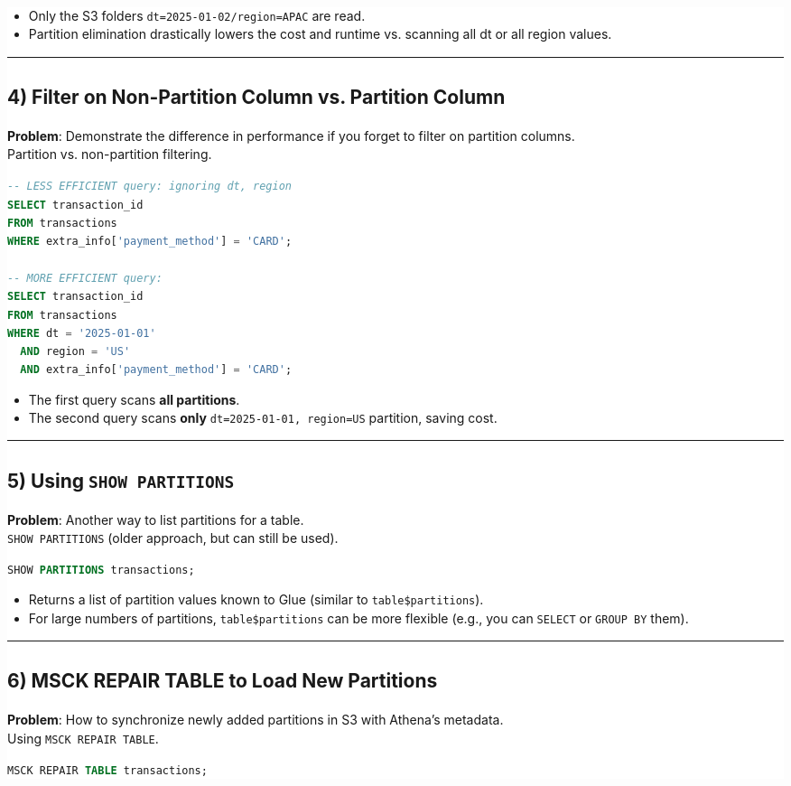 
  - Only the S3 folders `dt=2025-01-02/region=APAC` are read.  
  - Partition elimination drastically lowers the cost and runtime vs. scanning all dt or all region values.

---

## 4) **Filter on Non-Partition Column vs. Partition Column**

**Problem**: Demonstrate the difference in performance if you forget to filter on partition columns.  
 Partition vs. non-partition filtering.

```sql
-- LESS EFFICIENT query: ignoring dt, region
SELECT transaction_id
FROM transactions
WHERE extra_info['payment_method'] = 'CARD';

-- MORE EFFICIENT query: 
SELECT transaction_id
FROM transactions
WHERE dt = '2025-01-01'
  AND region = 'US'
  AND extra_info['payment_method'] = 'CARD';
```


  - The first query scans **all partitions**.  
  - The second query scans **only** `dt=2025-01-01, region=US` partition, saving cost.

---

## 5) **Using `SHOW PARTITIONS`**

**Problem**: Another way to list partitions for a table.  
 `SHOW PARTITIONS` (older approach, but can still be used).

```sql
SHOW PARTITIONS transactions;
```


  - Returns a list of partition values known to Glue (similar to `table$partitions`).  
  - For large numbers of partitions, `table$partitions` can be more flexible (e.g., you can `SELECT` or `GROUP BY` them).

---

## 6) **MSCK REPAIR TABLE** to Load New Partitions

**Problem**: How to synchronize newly added partitions in S3 with Athena’s metadata.  
 Using `MSCK REPAIR TABLE`.

```sql
MSCK REPAIR TABLE transactions;
```
